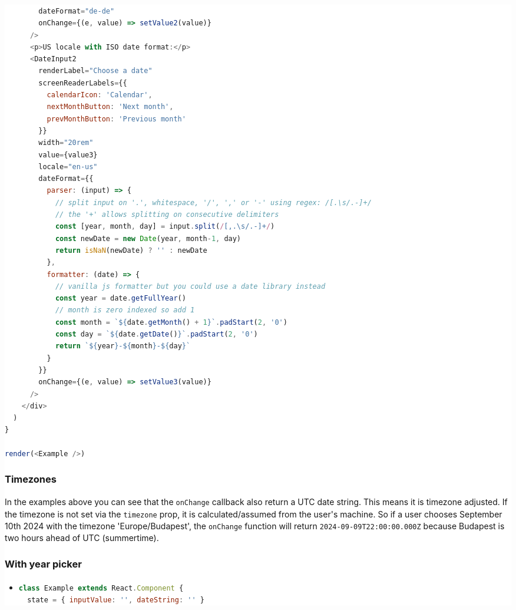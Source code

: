 ```js
        dateFormat="de-de"
        onChange={(e, value) => setValue2(value)}
      />
      <p>US locale with ISO date format:</p>
      <DateInput2
        renderLabel="Choose a date"
        screenReaderLabels={{
          calendarIcon: 'Calendar',
          nextMonthButton: 'Next month',
          prevMonthButton: 'Previous month'
        }}
        width="20rem"
        value={value3}
        locale="en-us"
        dateFormat={{
          parser: (input) => {
            // split input on '.', whitespace, '/', ',' or '-' using regex: /[.\s/.-]+/
            // the '+' allows splitting on consecutive delimiters
            const [year, month, day] = input.split(/[,.\s/.-]+/)
            const newDate = new Date(year, month-1, day)
            return isNaN(newDate) ? '' : newDate
          },
          formatter: (date) => {
            // vanilla js formatter but you could use a date library instead
            const year = date.getFullYear()
            // month is zero indexed so add 1
            const month = `${date.getMonth() + 1}`.padStart(2, '0')
            const day = `${date.getDate()}`.padStart(2, '0')
            return `${year}-${month}-${day}`
          }
        }}
        onChange={(e, value) => setValue3(value)}
      />
    </div>
  )
}

render(<Example />)
```

### Timezones

In the examples above you can see that the `onChange` callback also return a UTC date string. This means it is timezone adjusted. If the timezone is not set via the `timezone` prop, it is calculated/assumed from the user's machine. So if a user chooses September 10th 2024 with the timezone 'Europe/Budapest', the `onChange` function will return `2024-09-09T22:00:00.000Z` because Budapest is two hours ahead of UTC (summertime).

### With year picker

- ```js
  class Example extends React.Component {
    state = { inputValue: '', dateString: '' }

